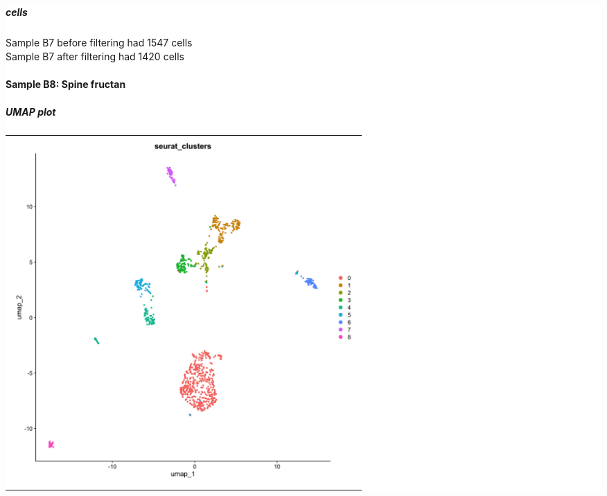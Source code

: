 ##### cells
Sample  B7  before filtering had  1547  cells <br>
Sample  B7  after filtering had  1420  cells 

#### Sample B8: Spine fructan

##### UMAP plot

<table>
  <tr>
    <td><img src="figures/B8_UMAPplot_seurat_clusters.png" alt="B8_UMAPplot_seurat_clusters.png" width="500"></td>
  </tr>
</table>
